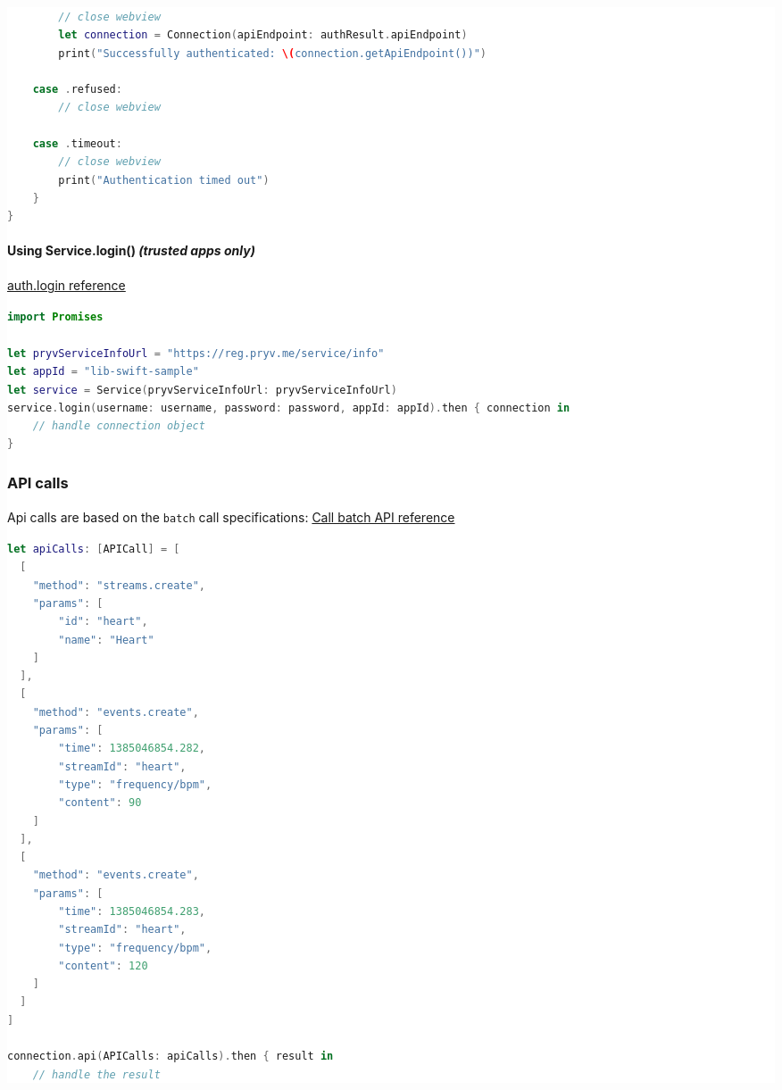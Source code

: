 ```swift
        // close webview
        let connection = Connection(apiEndpoint: authResult.apiEndpoint)
        print("Successfully authenticated: \(connection.getApiEndpoint())")
        
    case .refused: 
        // close webview
        
    case .timeout: 
        // close webview
        print("Authentication timed out")
    }
}
```

#### Using Service.login() *(trusted apps only)*

[auth.login reference](https://api.pryv.com/reference-full/#login-user)

```swift
import Promises

let pryvServiceInfoUrl = "https://reg.pryv.me/service/info"
let appId = "lib-swift-sample"
let service = Service(pryvServiceInfoUrl: pryvServiceInfoUrl)
service.login(username: username, password: password, appId: appId).then { connection in 
    // handle connection object
}
```

### API calls

Api calls are based on the `batch` call specifications: [Call batch API reference](https://api.pryv.com/reference/#call-batch)

```swift
let apiCalls: [APICall] = [
  [
    "method": "streams.create",
    "params": [
        "id": "heart", 
        "name": "Heart"
    ]
  ],
  [
    "method": "events.create",
    "params": [
        "time": 1385046854.282, 
        "streamId": "heart", 
        "type": "frequency/bpm", 
        "content": 90 
    ]
  ],
  [
    "method": "events.create",
    "params": [
        "time": 1385046854.283, 
        "streamId": "heart", 
        "type": "frequency/bpm", 
        "content": 120 
    ]
  ]
]

connection.api(APICalls: apiCalls).then { result in 
    // handle the result
```